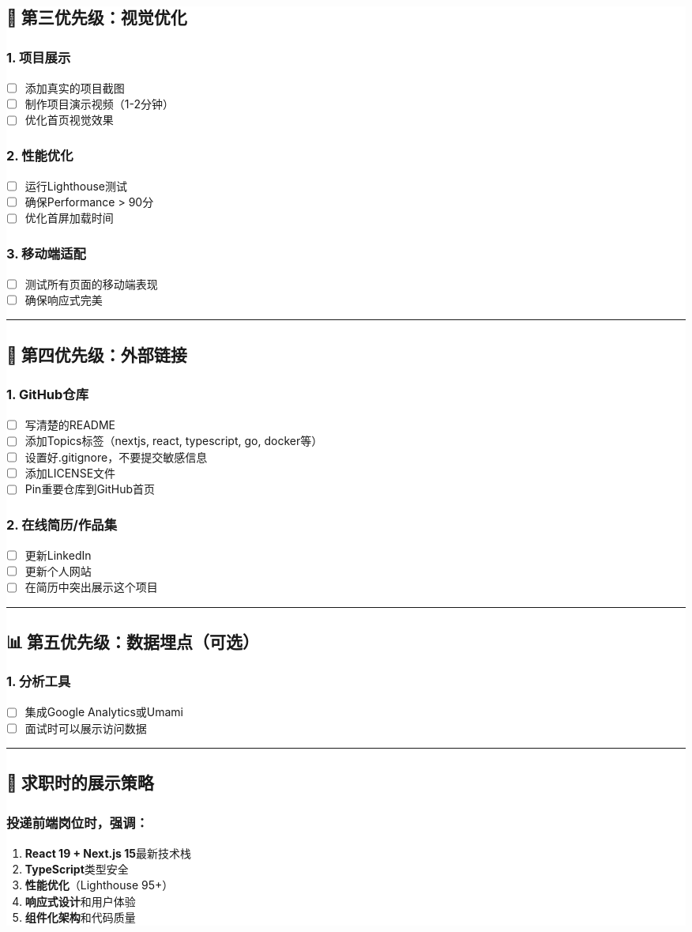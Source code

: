 ## 🎨 第三优先级：视觉优化

### 1. 项目展示
- [ ] 添加真实的项目截图
- [ ] 制作项目演示视频（1-2分钟）
- [ ] 优化首页视觉效果

### 2. 性能优化
- [ ] 运行Lighthouse测试
- [ ] 确保Performance > 90分
- [ ] 优化首屏加载时间

### 3. 移动端适配
- [ ] 测试所有页面的移动端表现
- [ ] 确保响应式完美

---

## 🔗 第四优先级：外部链接

### 1. GitHub仓库
- [ ] 写清楚的README
- [ ] 添加Topics标签（nextjs, react, typescript, go, docker等）
- [ ] 设置好.gitignore，不要提交敏感信息
- [ ] 添加LICENSE文件
- [ ] Pin重要仓库到GitHub首页

### 2. 在线简历/作品集
- [ ] 更新LinkedIn
- [ ] 更新个人网站
- [ ] 在简历中突出展示这个项目

---

## 📊 第五优先级：数据埋点（可选）

### 1. 分析工具
- [ ] 集成Google Analytics或Umami
- [ ] 面试时可以展示访问数据

---

## 🎯 求职时的展示策略

### 投递前端岗位时，强调：
1. **React 19 + Next.js 15**最新技术栈
2. **TypeScript**类型安全
3. **性能优化**（Lighthouse 95+）
4. **响应式设计**和用户体验
5. **组件化架构**和代码质量
